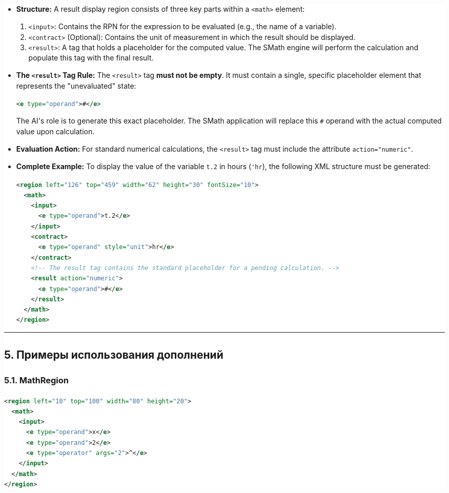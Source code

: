 *   **Structure:** A result display region consists of three key parts within a `<math>` element:
    1.  `<input>`: Contains the RPN for the expression to be evaluated (e.g., the name of a variable).
    2.  `<contract>` (Optional): Contains the unit of measurement in which the result should be displayed.
    3.  `<result>`: A tag that holds a placeholder for the computed value. The SMath engine will perform the calculation and populate this tag with the final result.

*   **The `<result>` Tag Rule:** The `<result>` tag **must not be empty**. It must contain a single, specific placeholder element that represents the "unevaluated" state:
    ```xml
    <e type="operand">#</e>
    ```
    The AI's role is to generate this exact placeholder. The SMath application will replace this `#` operand with the actual computed value upon calculation.

*   **Evaluation Action:** For standard numerical calculations, the `<result>` tag must include the attribute `action="numeric"`.

*   **Complete Example:** To display the value of the variable `t.2` in hours (`'hr`), the following XML structure must be generated:
    ```xml
    <region left="126" top="459" width="62" height="30" fontSize="10">
      <math>
        <input>
          <e type="operand">t.2</e>
        </input>
        <contract>
          <e type="operand" style="unit">hr</e>
        </contract>
        <!-- The result tag contains the standard placeholder for a pending calculation. -->
        <result action="numeric">
          <e type="operand">#</e>
        </result>
      </math>
    </region>
    ```
    
---

## 5. Примеры использования дополнений

### 5.1. MathRegion

```xml
<region left="10" top="100" width="80" height="20">
  <math>
    <input>
      <e type="operand">x</e>
      <e type="operand">2</e>
      <e type="operator" args="2">^</e>
    </input>
  </math>
</region>
```
